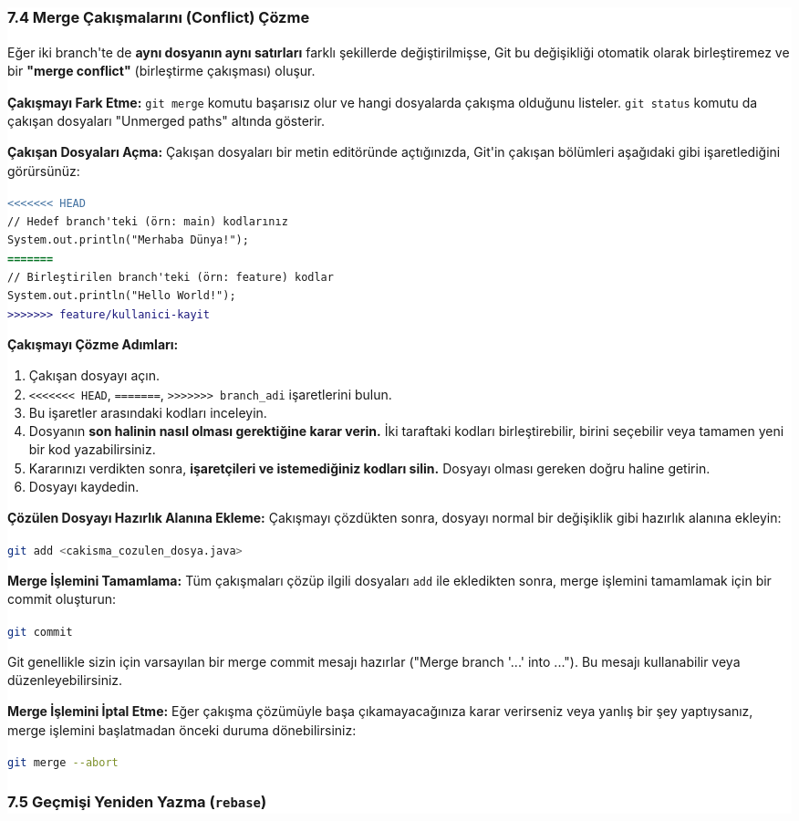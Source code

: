 ### 7.4 Merge Çakışmalarını (Conflict) Çözme

Eğer iki branch'te de **aynı dosyanın aynı satırları** farklı şekillerde değiştirilmişse, Git bu değişikliği otomatik olarak birleştiremez ve bir **"merge conflict"** (birleştirme çakışması) oluşur.

**Çakışmayı Fark Etme:** `git merge` komutu başarısız olur ve hangi dosyalarda çakışma olduğunu listeler. `git status` komutu da çakışan dosyaları "Unmerged paths" altında gösterir.

**Çakışan Dosyaları Açma:** Çakışan dosyaları bir metin editöründe açtığınızda, Git'in çakışan bölümleri aşağıdaki gibi işaretlediğini görürsünüz:

```diff
<<<<<<< HEAD
// Hedef branch'teki (örn: main) kodlarınız
System.out.println("Merhaba Dünya!");
=======
// Birleştirilen branch'teki (örn: feature) kodlar
System.out.println("Hello World!");
>>>>>>> feature/kullanici-kayit
```

**Çakışmayı Çözme Adımları:**

1.  Çakışan dosyayı açın.
2.  `<<<<<<< HEAD`, `=======`, `>>>>>>> branch_adi` işaretlerini bulun.
3.  Bu işaretler arasındaki kodları inceleyin.
4.  Dosyanın **son halinin nasıl olması gerektiğine karar verin.** İki taraftaki kodları birleştirebilir, birini seçebilir veya tamamen yeni bir kod yazabilirsiniz.
5.  Kararınızı verdikten sonra, **işaretçileri ve istemediğiniz kodları silin.** Dosyayı olması gereken doğru haline getirin.
6.  Dosyayı kaydedin.

**Çözülen Dosyayı Hazırlık Alanına Ekleme:**
Çakışmayı çözdükten sonra, dosyayı normal bir değişiklik gibi hazırlık alanına ekleyin:

```bash
git add <cakisma_cozulen_dosya.java>
```

**Merge İşlemini Tamamlama:**
Tüm çakışmaları çözüp ilgili dosyaları `add` ile ekledikten sonra, merge işlemini tamamlamak için bir commit oluşturun:

```bash
git commit
```

Git genellikle sizin için varsayılan bir merge commit mesajı hazırlar ("Merge branch '...' into ..."). Bu mesajı kullanabilir veya düzenleyebilirsiniz.

**Merge İşlemini İptal Etme:** Eğer çakışma çözümüyle başa çıkamayacağınıza karar verirseniz veya yanlış bir şey yaptıysanız, merge işlemini başlatmadan önceki duruma dönebilirsiniz:

```bash
git merge --abort
```

### 7.5 Geçmişi Yeniden Yazma (`rebase`)
